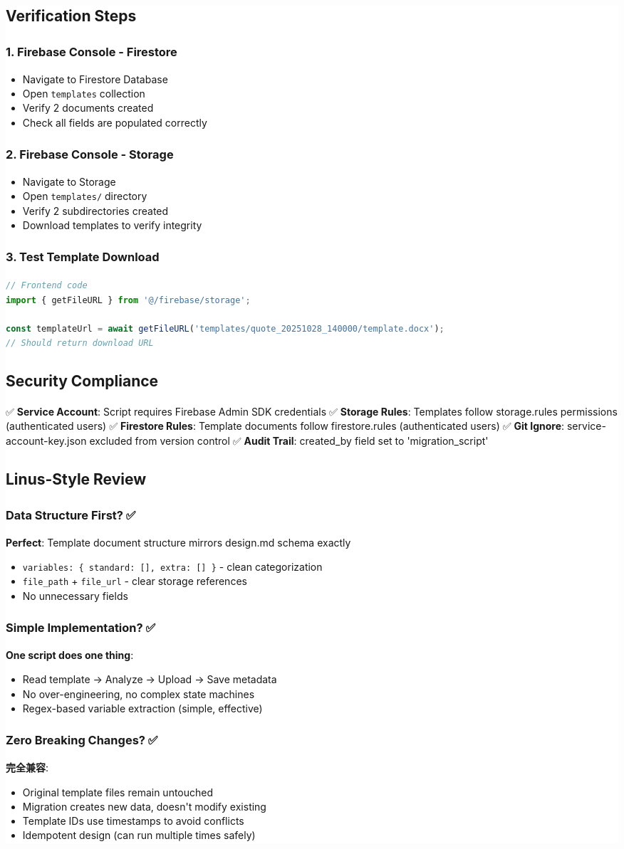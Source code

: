 ## Verification Steps

### 1. Firebase Console - Firestore
- Navigate to Firestore Database
- Open `templates` collection
- Verify 2 documents created
- Check all fields are populated correctly

### 2. Firebase Console - Storage
- Navigate to Storage
- Open `templates/` directory
- Verify 2 subdirectories created
- Download templates to verify integrity

### 3. Test Template Download
```javascript
// Frontend code
import { getFileURL } from '@/firebase/storage';

const templateUrl = await getFileURL('templates/quote_20251028_140000/template.docx');
// Should return download URL
```

## Security Compliance

✅ **Service Account**: Script requires Firebase Admin SDK credentials
✅ **Storage Rules**: Templates follow storage.rules permissions (authenticated users)
✅ **Firestore Rules**: Template documents follow firestore.rules (authenticated users)
✅ **Git Ignore**: service-account-key.json excluded from version control
✅ **Audit Trail**: created_by field set to 'migration_script'

## Linus-Style Review

### Data Structure First? ✅
**Perfect**: Template document structure mirrors design.md schema exactly
- `variables: { standard: [], extra: [] }` - clean categorization
- `file_path` + `file_url` - clear storage references
- No unnecessary fields

### Simple Implementation? ✅
**One script does one thing**:
- Read template → Analyze → Upload → Save metadata
- No over-engineering, no complex state machines
- Regex-based variable extraction (simple, effective)

### Zero Breaking Changes? ✅
**完全兼容**:
- Original template files remain untouched
- Migration creates new data, doesn't modify existing
- Template IDs use timestamps to avoid conflicts
- Idempotent design (can run multiple times safely)

